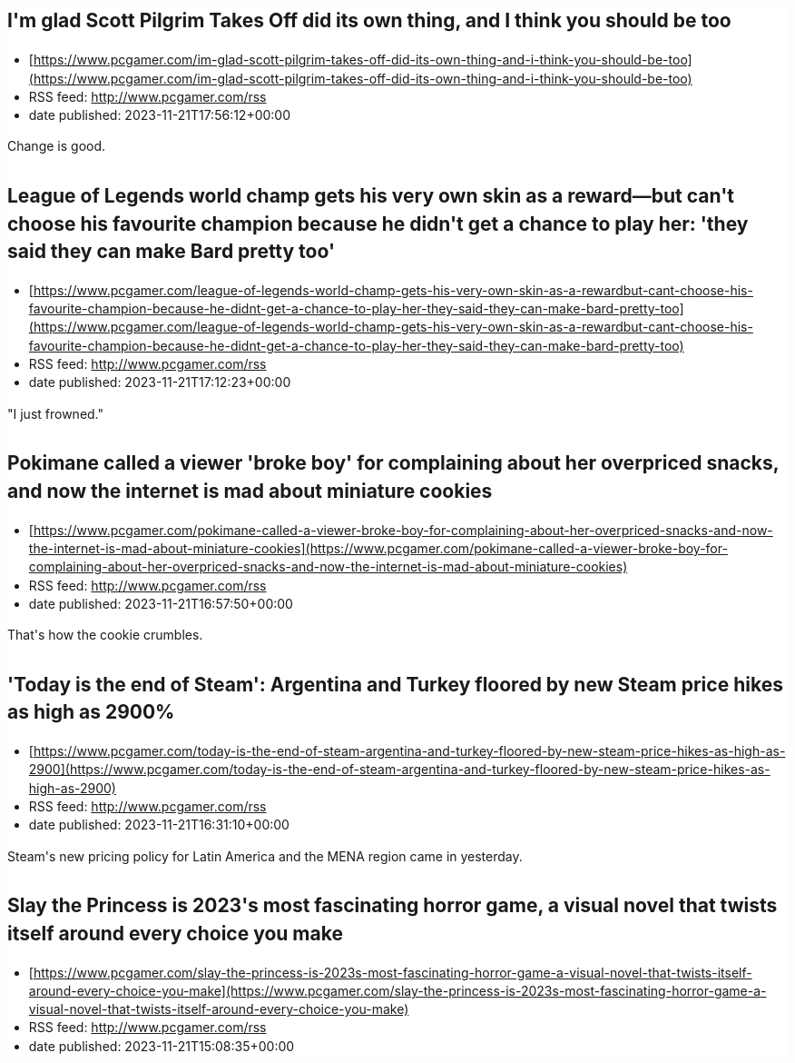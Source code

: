 ## I'm glad Scott Pilgrim Takes Off did its own thing, and I think you should be too
 - [https://www.pcgamer.com/im-glad-scott-pilgrim-takes-off-did-its-own-thing-and-i-think-you-should-be-too](https://www.pcgamer.com/im-glad-scott-pilgrim-takes-off-did-its-own-thing-and-i-think-you-should-be-too)
 - RSS feed: http://www.pcgamer.com/rss
 - date published: 2023-11-21T17:56:12+00:00

Change is good.

## League of Legends world champ gets his very own skin as a reward—but can't choose his favourite champion because he didn't get a chance to play her: 'they said they can make Bard pretty too'
 - [https://www.pcgamer.com/league-of-legends-world-champ-gets-his-very-own-skin-as-a-rewardbut-cant-choose-his-favourite-champion-because-he-didnt-get-a-chance-to-play-her-they-said-they-can-make-bard-pretty-too](https://www.pcgamer.com/league-of-legends-world-champ-gets-his-very-own-skin-as-a-rewardbut-cant-choose-his-favourite-champion-because-he-didnt-get-a-chance-to-play-her-they-said-they-can-make-bard-pretty-too)
 - RSS feed: http://www.pcgamer.com/rss
 - date published: 2023-11-21T17:12:23+00:00

"I just frowned."

## Pokimane called a viewer 'broke boy' for complaining about her overpriced snacks, and now the internet is mad about miniature cookies
 - [https://www.pcgamer.com/pokimane-called-a-viewer-broke-boy-for-complaining-about-her-overpriced-snacks-and-now-the-internet-is-mad-about-miniature-cookies](https://www.pcgamer.com/pokimane-called-a-viewer-broke-boy-for-complaining-about-her-overpriced-snacks-and-now-the-internet-is-mad-about-miniature-cookies)
 - RSS feed: http://www.pcgamer.com/rss
 - date published: 2023-11-21T16:57:50+00:00

That's how the cookie crumbles.

## 'Today is the end of Steam': Argentina and Turkey floored by new Steam price hikes as high as 2900%
 - [https://www.pcgamer.com/today-is-the-end-of-steam-argentina-and-turkey-floored-by-new-steam-price-hikes-as-high-as-2900](https://www.pcgamer.com/today-is-the-end-of-steam-argentina-and-turkey-floored-by-new-steam-price-hikes-as-high-as-2900)
 - RSS feed: http://www.pcgamer.com/rss
 - date published: 2023-11-21T16:31:10+00:00

Steam's new pricing policy for Latin America and the MENA region came in yesterday.

## Slay the Princess is 2023's most fascinating horror game, a visual novel that twists itself around every choice you make
 - [https://www.pcgamer.com/slay-the-princess-is-2023s-most-fascinating-horror-game-a-visual-novel-that-twists-itself-around-every-choice-you-make](https://www.pcgamer.com/slay-the-princess-is-2023s-most-fascinating-horror-game-a-visual-novel-that-twists-itself-around-every-choice-you-make)
 - RSS feed: http://www.pcgamer.com/rss
 - date published: 2023-11-21T15:08:35+00:00
